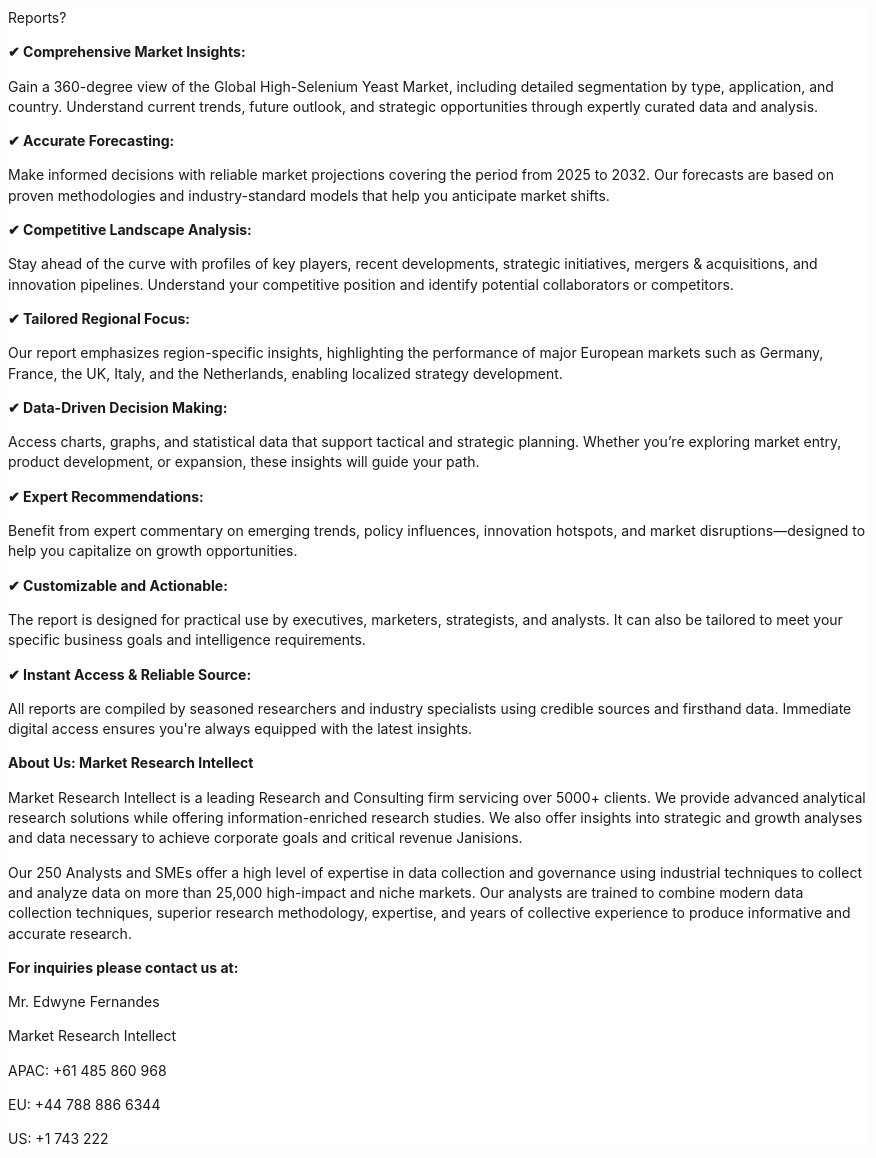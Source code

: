 Reports?</h2><p><strong>✔ Comprehensive Market Insights:</strong></p><p>Gain a 360-degree view of the Global High-Selenium Yeast Market, including detailed segmentation by type, application, and country. Understand current trends, future outlook, and strategic opportunities through expertly curated data and analysis.</p><p><strong>✔ Accurate Forecasting:</strong></p><p>Make informed decisions with reliable market projections covering the period from 2025 to 2032. Our forecasts are based on proven methodologies and industry-standard models that help you anticipate market shifts.</p><p><strong>✔ Competitive Landscape Analysis:</strong></p><p>Stay ahead of the curve with profiles of key players, recent developments, strategic initiatives, mergers &amp; acquisitions, and innovation pipelines. Understand your competitive position and identify potential collaborators or competitors.</p><p><strong>✔ Tailored Regional Focus:</strong></p><p>Our report emphasizes region-specific insights, highlighting the performance of major European markets such as Germany, France, the UK, Italy, and the Netherlands, enabling localized strategy development.</p><p><strong>✔ Data-Driven Decision Making:</strong></p><p>Access charts, graphs, and statistical data that support tactical and strategic planning. Whether you&rsquo;re exploring market entry, product development, or expansion, these insights will guide your path.</p><p><strong>✔ Expert Recommendations:</strong></p><p>Benefit from expert commentary on emerging trends, policy influences, innovation hotspots, and market disruptions&mdash;designed to help you capitalize on growth opportunities.</p><p><strong>✔ Customizable and Actionable:</strong></p><p>The report is designed for practical use by executives, marketers, strategists, and analysts. It can also be tailored to meet your specific business goals and intelligence requirements.</p><p><strong>✔ Instant Access &amp; Reliable Source:</strong></p><p>All reports are compiled by seasoned researchers and industry specialists using credible sources and firsthand data. Immediate digital access ensures you're always equipped with the latest insights.</p><p><strong><span class="font-[700]">About Us: Market Research Intellect</span></strong></p><p><span class="">Market Research Intellect is a leading Research and Consulting firm servicing over 5000+ clients. We provide advanced analytical research solutions while offering information-enriched research studies.&nbsp;</span>We also offer insights into strategic and growth analyses and data necessary to achieve corporate goals and critical revenue Janisions.</p><p><span class="">Our 250 Analysts and SMEs offer a high level of expertise in data collection and governance using industrial techniques to collect and analyze data on more than 25,000 high-impact and niche markets. Our analysts are trained to combine modern data collection techniques, superior research methodology, expertise, and years of collective experience to produce informative and accurate research.</span></p><p><strong>For inquiries please contact us at:</strong></p><p>Mr. Edwyne Fernandes</p><p>Market Research Intellect</p><p>APAC: +61 485 860 968</p><p>EU: +44 788 886 6344</p><p>US: +1 743 222